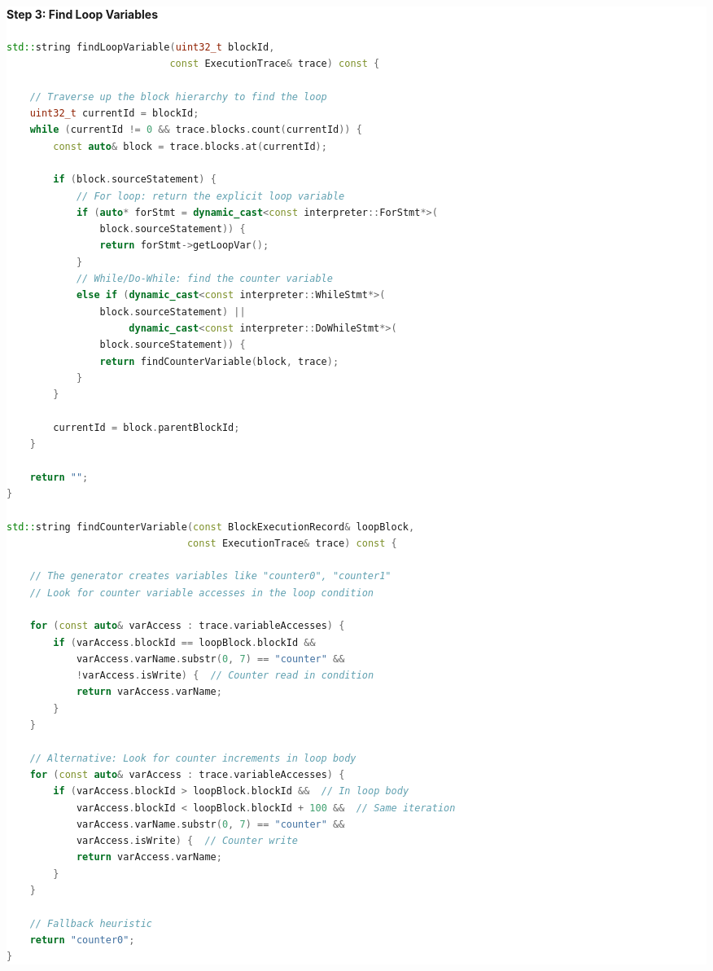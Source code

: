 #### Step 3: Find Loop Variables

```cpp
std::string findLoopVariable(uint32_t blockId,
                            const ExecutionTrace& trace) const {
    
    // Traverse up the block hierarchy to find the loop
    uint32_t currentId = blockId;
    while (currentId != 0 && trace.blocks.count(currentId)) {
        const auto& block = trace.blocks.at(currentId);
        
        if (block.sourceStatement) {
            // For loop: return the explicit loop variable
            if (auto* forStmt = dynamic_cast<const interpreter::ForStmt*>(
                block.sourceStatement)) {
                return forStmt->getLoopVar();
            }
            // While/Do-While: find the counter variable
            else if (dynamic_cast<const interpreter::WhileStmt*>(
                block.sourceStatement) ||
                     dynamic_cast<const interpreter::DoWhileStmt*>(
                block.sourceStatement)) {
                return findCounterVariable(block, trace);
            }
        }
        
        currentId = block.parentBlockId;
    }
    
    return "";
}

std::string findCounterVariable(const BlockExecutionRecord& loopBlock,
                               const ExecutionTrace& trace) const {
    
    // The generator creates variables like "counter0", "counter1"
    // Look for counter variable accesses in the loop condition
    
    for (const auto& varAccess : trace.variableAccesses) {
        if (varAccess.blockId == loopBlock.blockId &&
            varAccess.varName.substr(0, 7) == "counter" &&
            !varAccess.isWrite) {  // Counter read in condition
            return varAccess.varName;
        }
    }
    
    // Alternative: Look for counter increments in loop body
    for (const auto& varAccess : trace.variableAccesses) {
        if (varAccess.blockId > loopBlock.blockId &&  // In loop body
            varAccess.blockId < loopBlock.blockId + 100 &&  // Same iteration
            varAccess.varName.substr(0, 7) == "counter" &&
            varAccess.isWrite) {  // Counter write
            return varAccess.varName;
        }
    }
    
    // Fallback heuristic
    return "counter0";
}
```
